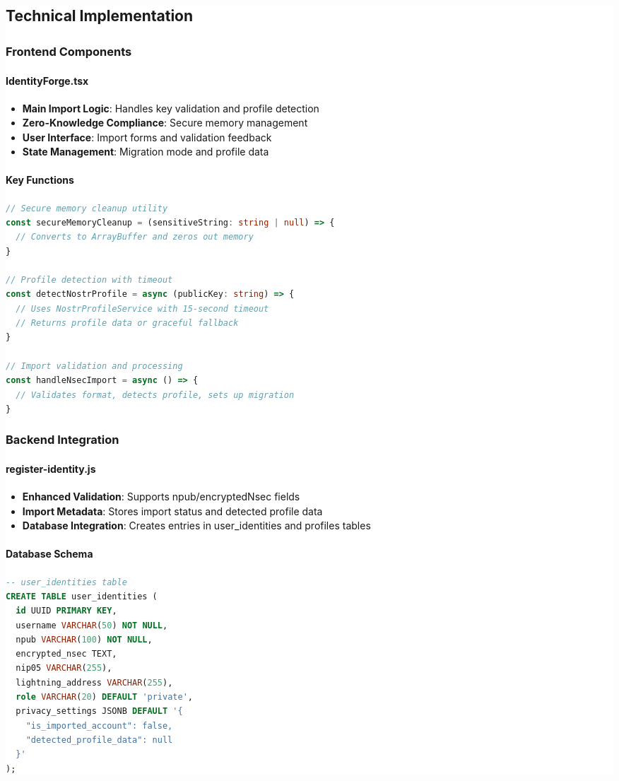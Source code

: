 ## Technical Implementation

### Frontend Components

#### IdentityForge.tsx
- **Main Import Logic**: Handles key validation and profile detection
- **Zero-Knowledge Compliance**: Secure memory management
- **User Interface**: Import forms and validation feedback
- **State Management**: Migration mode and profile data

#### Key Functions
```typescript
// Secure memory cleanup utility
const secureMemoryCleanup = (sensitiveString: string | null) => {
  // Converts to ArrayBuffer and zeros out memory
}

// Profile detection with timeout
const detectNostrProfile = async (publicKey: string) => {
  // Uses NostrProfileService with 15-second timeout
  // Returns profile data or graceful fallback
}

// Import validation and processing
const handleNsecImport = async () => {
  // Validates format, detects profile, sets up migration
}
```

### Backend Integration

#### register-identity.js
- **Enhanced Validation**: Supports npub/encryptedNsec fields
- **Import Metadata**: Stores import status and detected profile data
- **Database Integration**: Creates entries in user_identities and profiles tables

#### Database Schema
```sql
-- user_identities table
CREATE TABLE user_identities (
  id UUID PRIMARY KEY,
  username VARCHAR(50) NOT NULL,
  npub VARCHAR(100) NOT NULL,
  encrypted_nsec TEXT,
  nip05 VARCHAR(255),
  lightning_address VARCHAR(255),
  role VARCHAR(20) DEFAULT 'private',
  privacy_settings JSONB DEFAULT '{
    "is_imported_account": false,
    "detected_profile_data": null
  }'
);
```
